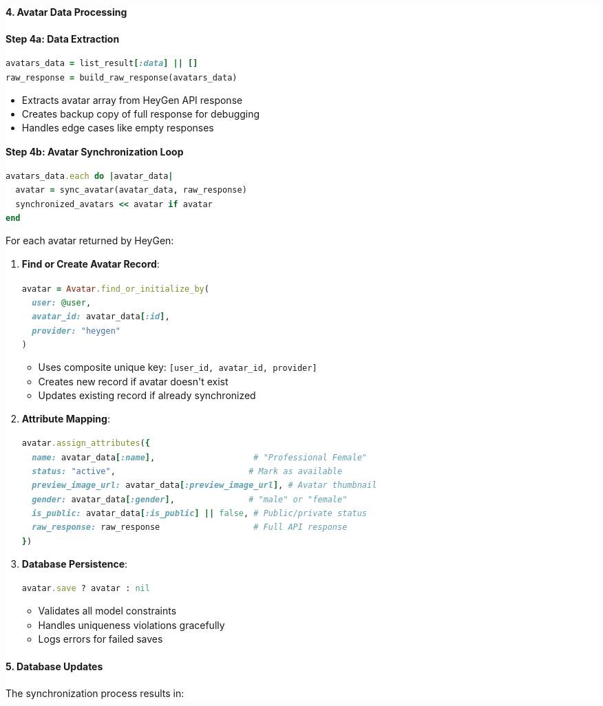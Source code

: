 #### 4. **Avatar Data Processing**

**Step 4a: Data Extraction**
```ruby
avatars_data = list_result[:data] || []
raw_response = build_raw_response(avatars_data)
```
- Extracts avatar array from HeyGen API response
- Creates backup copy of full response for debugging
- Handles edge cases like empty responses

**Step 4b: Avatar Synchronization Loop**
```ruby
avatars_data.each do |avatar_data|
  avatar = sync_avatar(avatar_data, raw_response)
  synchronized_avatars << avatar if avatar
end
```

For each avatar returned by HeyGen:

1. **Find or Create Avatar Record**:
   ```ruby
   avatar = Avatar.find_or_initialize_by(
     user: @user,
     avatar_id: avatar_data[:id],
     provider: "heygen"
   )
   ```
   - Uses composite unique key: `[user_id, avatar_id, provider]`
   - Creates new record if avatar doesn't exist
   - Updates existing record if already synchronized

2. **Attribute Mapping**:
   ```ruby
   avatar.assign_attributes({
     name: avatar_data[:name],                    # "Professional Female"
     status: "active",                           # Mark as available
     preview_image_url: avatar_data[:preview_image_url], # Avatar thumbnail
     gender: avatar_data[:gender],               # "male" or "female"
     is_public: avatar_data[:is_public] || false, # Public/private status
     raw_response: raw_response                   # Full API response
   })
   ```

3. **Database Persistence**:
   ```ruby
   avatar.save ? avatar : nil
   ```
   - Validates all model constraints
   - Handles uniqueness violations gracefully
   - Logs errors for failed saves

#### 5. **Database Updates**

The synchronization process results in:
